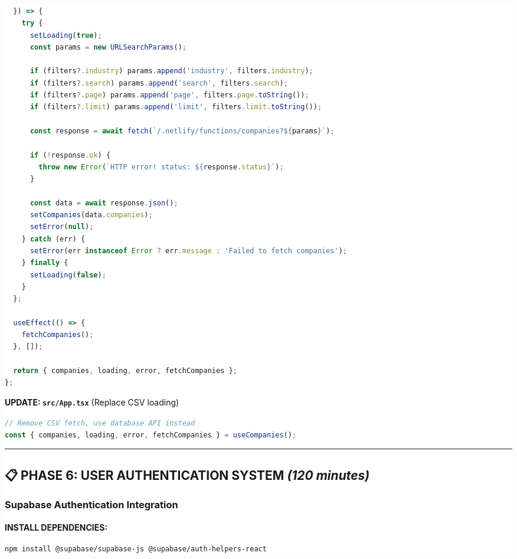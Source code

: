 ```typescript
  }) => {
    try {
      setLoading(true);
      const params = new URLSearchParams();
      
      if (filters?.industry) params.append('industry', filters.industry);
      if (filters?.search) params.append('search', filters.search);
      if (filters?.page) params.append('page', filters.page.toString());
      if (filters?.limit) params.append('limit', filters.limit.toString());

      const response = await fetch(`/.netlify/functions/companies?${params}`);
      
      if (!response.ok) {
        throw new Error(`HTTP error! status: ${response.status}`);
      }
      
      const data = await response.json();
      setCompanies(data.companies);
      setError(null);
    } catch (err) {
      setError(err instanceof Error ? err.message : 'Failed to fetch companies');
    } finally {
      setLoading(false);
    }
  };

  useEffect(() => {
    fetchCompanies();
  }, []);

  return { companies, loading, error, fetchCompanies };
};
```

**UPDATE: `src/App.tsx`** (Replace CSV loading)
```typescript
// Remove CSV fetch, use database API instead
const { companies, loading, error, fetchCompanies } = useCompanies();
```

---

## 📋 **PHASE 6: USER AUTHENTICATION SYSTEM** *(120 minutes)*

### **Supabase Authentication Integration**

**INSTALL DEPENDENCIES:**
```bash
npm install @supabase/supabase-js @supabase/auth-helpers-react
```
